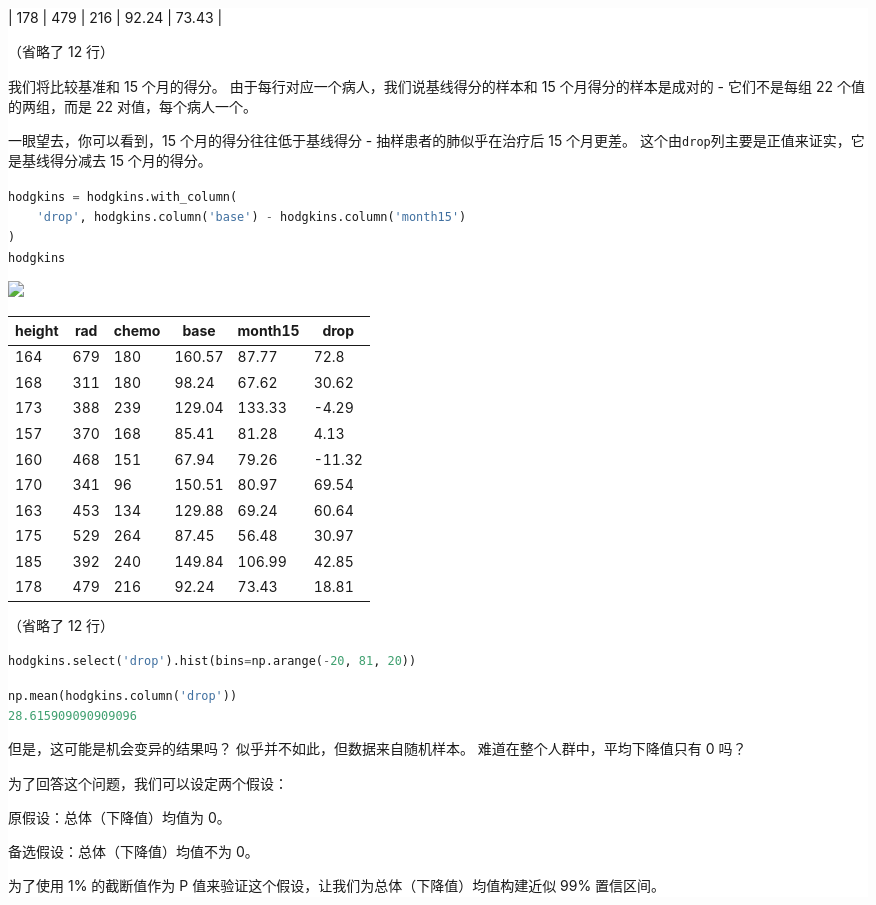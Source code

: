 | 178 | 479 | 216 | 92.24 | 73.43 |

（省略了 12 行）

我们将比较基准和 15 个月的得分。 由于每行对应一个病人，我们说基线得分的样本和 15 个月得分的样本是成对的 - 它们不是每组 22 个值的两组，而是 22 对值，每个病人一个。

一眼望去，你可以看到，15 个月的得分往往低于基线得分 - 抽样患者的肺似乎在治疗后 15 个月更差。 这个由`drop`列主要是正值来证实，它是基线得分减去 15 个月的得分。

```py
hodgkins = hodgkins.with_column(
    'drop', hodgkins.column('base') - hodgkins.column('month15')
)
hodgkins
```

![](img/11-17.png)

| height | rad | chemo | base | month15 | drop |
| --- | --- | --- | --- | --- | --- |
| 164 | 679 | 180 | 160.57 | 87.77 | 72.8 |
| 168 | 311 | 180 | 98.24 | 67.62 | 30.62 |
| 173 | 388 | 239 | 129.04 | 133.33 | -4.29 |
| 157 | 370 | 168 | 85.41 | 81.28 | 4.13 |
| 160 | 468 | 151 | 67.94 | 79.26 | -11.32 |
| 170 | 341 | 96 | 150.51 | 80.97 | 69.54 |
| 163 | 453 | 134 | 129.88 | 69.24 | 60.64 |
| 175 | 529 | 264 | 87.45 | 56.48 | 30.97 |
| 185 | 392 | 240 | 149.84 | 106.99 | 42.85 |
| 178 | 479 | 216 | 92.24 | 73.43 | 18.81 |

（省略了 12 行）

```py
hodgkins.select('drop').hist(bins=np.arange(-20, 81, 20))
```

```py
np.mean(hodgkins.column('drop'))
28.615909090909096
```

但是，这可能是机会变异的结果吗？ 似乎并不如此，但数据来自随机样本。 难道在整个人群中，平均下降值只有 0 吗？

为了回答这个问题，我们可以设定两个假设：

原假设：总体（下降值）均值为 0。

备选假设：总体（下降值）均值不为 0。

为了使用 1% 的截断值作为 P 值来验证这个假设，让我们为总体（下降值）均值构建近似 99% 置信区间。
